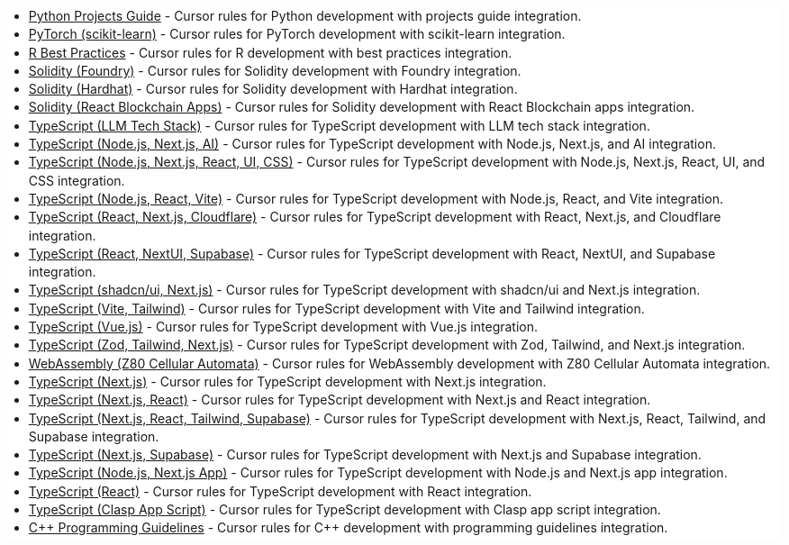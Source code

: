 - [Python Projects Guide](./rules/python-projects-guide-cursorrules-prompt-file/.cursorrules) - Cursor rules for Python development with projects guide integration.
- [PyTorch (scikit-learn)](./rules/pytorch-scikit-learn-cursorrules-prompt-file/.cursorrules) - Cursor rules for PyTorch development with scikit-learn integration.
- [R Best Practices](./rules/r-cursorrules-prompt-file-best-practices/.cursorrules) - Cursor rules for R development with best practices integration.
- [Solidity (Foundry)](./rules/solidity-foundry-cursorrules-prompt-file/.cursorrules) - Cursor rules for Solidity development with Foundry integration.
- [Solidity (Hardhat)](./rules/solidity-hardhat-cursorrules-prompt-file/.cursorrules) - Cursor rules for Solidity development with Hardhat integration.
- [Solidity (React Blockchain Apps)](./rules/solidity-react-blockchain-apps-cursorrules-prompt-/.cursorrules) - Cursor rules for Solidity development with React Blockchain apps integration.
- [TypeScript (LLM Tech Stack)](./rules/typescript-llm-tech-stack-cursorrules-prompt-file/.cursorrules) - Cursor rules for TypeScript development with LLM tech stack integration.
- [TypeScript (Node.js, Next.js, AI)](./rules/typescript-nodejs-nextjs-ai-cursorrules-prompt-fil/.cursorrules) - Cursor rules for TypeScript development with Node.js, Next.js, and AI integration.
- [TypeScript (Node.js, Next.js, React, UI, CSS)](./rules/typescript-nodejs-nextjs-react-ui-css-cursorrules-/.cursorrules) - Cursor rules for TypeScript development with Node.js, Next.js, React, UI, and CSS integration.
- [TypeScript (Node.js, React, Vite)](./rules/typescript-nodejs-react-vite-cursorrules-prompt-fi/.cursorrules) - Cursor rules for TypeScript development with Node.js, React, and Vite integration.
- [TypeScript (React, Next.js, Cloudflare)](./rules/typescript-react-nextjs-cloudflare-cursorrules-pro/.cursorrules) - Cursor rules for TypeScript development with React, Next.js, and Cloudflare integration.
- [TypeScript (React, NextUI, Supabase)](./rules/typescript-react-nextui-supabase-cursorrules-promp/.cursorrules) - Cursor rules for TypeScript development with React, NextUI, and Supabase integration.
- [TypeScript (shadcn/ui, Next.js)](./rules/typescript-shadcn-ui-nextjs-cursorrules-prompt-fil/.cursorrules) - Cursor rules for TypeScript development with shadcn/ui and Next.js integration.
- [TypeScript (Vite, Tailwind)](./rules/typescript-vite-tailwind-cursorrules-prompt-file/.cursorrules) - Cursor rules for TypeScript development with Vite and Tailwind integration.
- [TypeScript (Vue.js)](./rules/typescript-vuejs-cursorrules-prompt-file/.cursorrules) - Cursor rules for TypeScript development with Vue.js integration.
- [TypeScript (Zod, Tailwind, Next.js)](./rules/typescript-zod-tailwind-nextjs-cursorrules-prompt-/.cursorrules) - Cursor rules for TypeScript development with Zod, Tailwind, and Next.js integration.
- [WebAssembly (Z80 Cellular Automata)](./rules/webassembly-z80-cellular-automata-cursorrules-prom/.cursorrules) - Cursor rules for WebAssembly development with Z80 Cellular Automata integration.
- [TypeScript (Next.js)](./rules/typescript-nextjs-cursorrules-prompt-file/.cursorrules) - Cursor rules for TypeScript development with Next.js integration.
- [TypeScript (Next.js, React)](./rules/typescript-nextjs-react-cursorrules-prompt-file/.cursorrules) - Cursor rules for TypeScript development with Next.js and React integration.
- [TypeScript (Next.js, React, Tailwind, Supabase)](./rules/typescript-nextjs-react-tailwind-supabase-cursorru/.cursorrules) - Cursor rules for TypeScript development with Next.js, React, Tailwind, and Supabase integration.
- [TypeScript (Next.js, Supabase)](./rules/typescript-nextjs-supabase-cursorrules-prompt-file/.cursorrules) - Cursor rules for TypeScript development with Next.js and Supabase integration.
- [TypeScript (Node.js, Next.js App)](./rules/typescript-nodejs-nextjs-app-cursorrules-prompt-fi/.cursorrules) - Cursor rules for TypeScript development with Node.js and Next.js app integration.
- [TypeScript (React)](./rules/typescript-react-cursorrules-prompt-file/.cursorrules) - Cursor rules for TypeScript development with React integration.
- [TypeScript (Clasp App Script)](./rules/typescript-clasp-cursorrules-prompt-file/.cursorrules) - Cursor rules for TypeScript development with Clasp app script integration.
- [C++ Programming Guidelines](./rules/cpp-programming-guidelines-cursorrules-prompt-file/.cursorrules) - Cursor rules for C++ development with programming guidelines integration.
